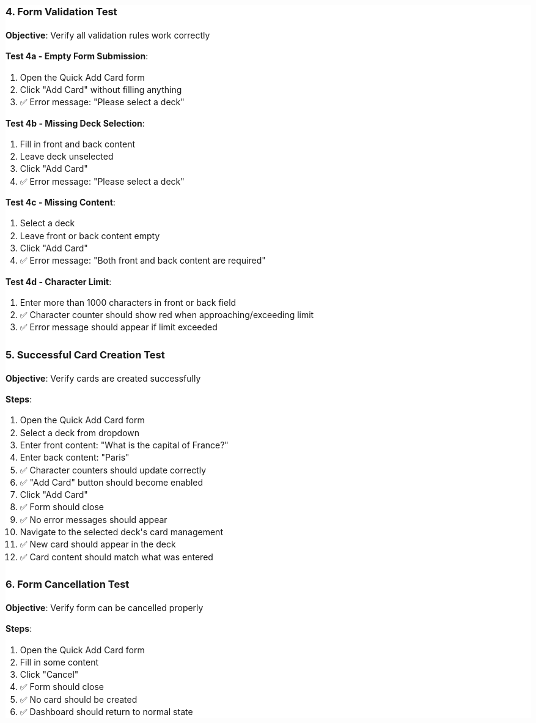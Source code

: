 ### 4. Form Validation Test
**Objective**: Verify all validation rules work correctly

**Test 4a - Empty Form Submission**:
1. Open the Quick Add Card form
2. Click "Add Card" without filling anything
3. ✅ Error message: "Please select a deck"

**Test 4b - Missing Deck Selection**:
1. Fill in front and back content
2. Leave deck unselected
3. Click "Add Card"
4. ✅ Error message: "Please select a deck"

**Test 4c - Missing Content**:
1. Select a deck
2. Leave front or back content empty
3. Click "Add Card"
4. ✅ Error message: "Both front and back content are required"

**Test 4d - Character Limit**:
1. Enter more than 1000 characters in front or back field
2. ✅ Character counter should show red when approaching/exceeding limit
3. ✅ Error message should appear if limit exceeded

### 5. Successful Card Creation Test
**Objective**: Verify cards are created successfully

**Steps**:
1. Open the Quick Add Card form
2. Select a deck from dropdown
3. Enter front content: "What is the capital of France?"
4. Enter back content: "Paris"
5. ✅ Character counters should update correctly
6. ✅ "Add Card" button should become enabled
7. Click "Add Card"
8. ✅ Form should close
9. ✅ No error messages should appear
10. Navigate to the selected deck's card management
11. ✅ New card should appear in the deck
12. ✅ Card content should match what was entered

### 6. Form Cancellation Test
**Objective**: Verify form can be cancelled properly

**Steps**:
1. Open the Quick Add Card form
2. Fill in some content
3. Click "Cancel"
4. ✅ Form should close
5. ✅ No card should be created
6. ✅ Dashboard should return to normal state
